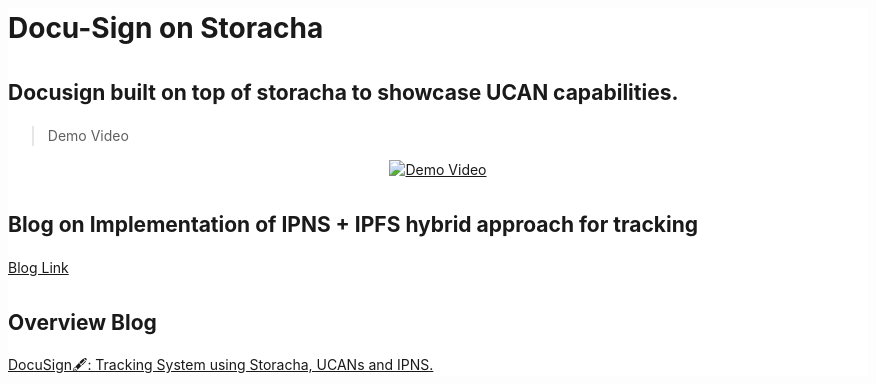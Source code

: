 # Docu-Sign on Storacha

## Docusign built on top of storacha to showcase UCAN capabilities.

> Demo Video

<p align="center">
  <a href="https://youtu.be/AsviEgSqFhk">
    <img src="https://img.youtube.com/vi/AsviEgSqFhk/0.jpg" alt="Demo Video" width="100%" />
  </a>
</p>

## Blog on Implementation of IPNS + IPFS hybrid approach for tracking
[Blog Link](https://medium.com/@gulshanpr/tracking-system-using-storacha-ucans-and-ipns-f4a7566dbad7)

## Overview Blog 
[DocuSign🖋️: Tracking System using Storacha, UCANs and IPNS.](https://medium.com/@akashjana663/docusign-%EF%B8%8F-tracking-system-using-storacha-ucans-and-ipns-13cc59fabcce)
